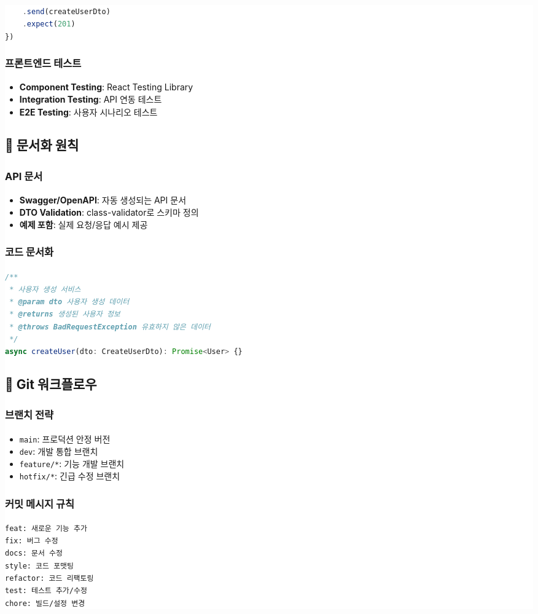```typescript
    .send(createUserDto)
    .expect(201)
})
```

### 프론트엔드 테스트
- **Component Testing**: React Testing Library
- **Integration Testing**: API 연동 테스트
- **E2E Testing**: 사용자 시나리오 테스트

## 📝 문서화 원칙

### API 문서
- **Swagger/OpenAPI**: 자동 생성되는 API 문서
- **DTO Validation**: class-validator로 스키마 정의
- **예제 포함**: 실제 요청/응답 예시 제공

### 코드 문서화
```typescript
/**
 * 사용자 생성 서비스
 * @param dto 사용자 생성 데이터
 * @returns 생성된 사용자 정보
 * @throws BadRequestException 유효하지 않은 데이터
 */
async createUser(dto: CreateUserDto): Promise<User> {}
```

## 🔄 Git 워크플로우

### 브랜치 전략
- `main`: 프로덕션 안정 버전
- `dev`: 개발 통합 브랜치
- `feature/*`: 기능 개발 브랜치
- `hotfix/*`: 긴급 수정 브랜치

### 커밋 메시지 규칙
```
feat: 새로운 기능 추가
fix: 버그 수정
docs: 문서 수정
style: 코드 포맷팅
refactor: 코드 리팩토링
test: 테스트 추가/수정
chore: 빌드/설정 변경
```
